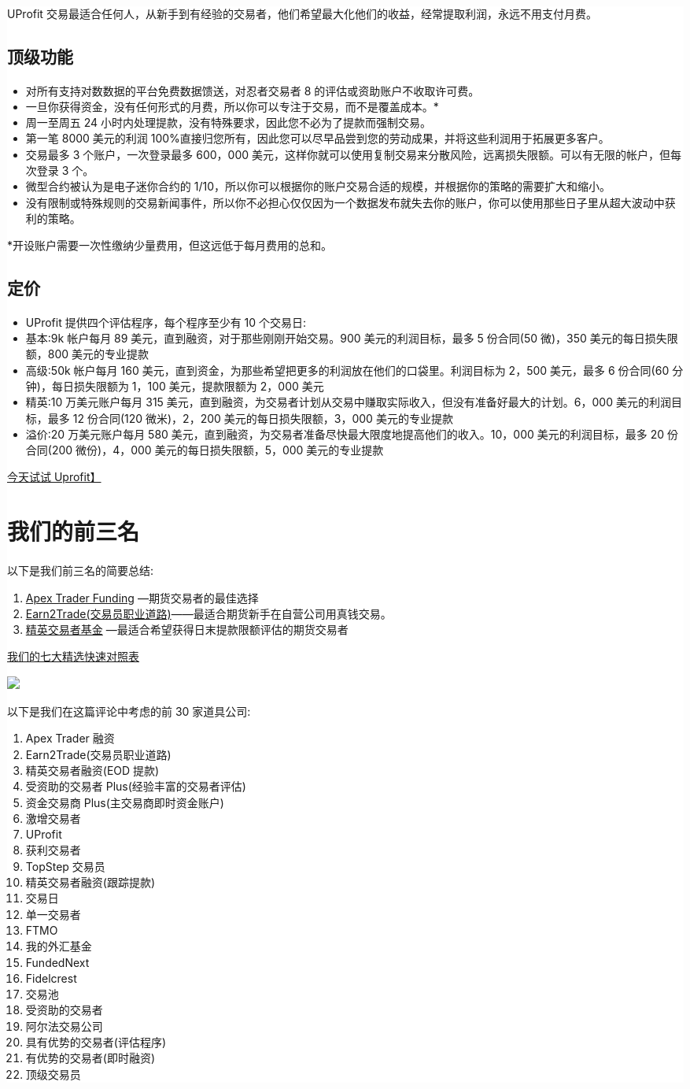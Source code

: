 UProfit 交易最适合任何人，从新手到有经验的交易者，他们希望最大化他们的收益，经常提取利润，永远不用支付月费。

## 顶级功能

*   对所有支持对数数据的平台免费数据馈送，对忍者交易者 8 的评估或资助账户不收取许可费。
*   一旦你获得资金，没有任何形式的月费，所以你可以专注于交易，而不是覆盖成本。*
*   周一至周五 24 小时内处理提款，没有特殊要求，因此您不必为了提款而强制交易。
*   第一笔 8000 美元的利润 100%直接归您所有，因此您可以尽早品尝到您的劳动成果，并将这些利润用于拓展更多客户。
*   交易最多 3 个账户，一次登录最多 600，000 美元，这样你就可以使用复制交易来分散风险，远离损失限额。可以有无限的帐户，但每次登录 3 个。
*   微型合约被认为是电子迷你合约的 1/10，所以你可以根据你的账户交易合适的规模，并根据你的策略的需要扩大和缩小。
*   没有限制或特殊规则的交易新闻事件，所以你不必担心仅仅因为一个数据发布就失去你的账户，你可以使用那些日子里从超大波动中获利的策略。

*开设账户需要一次性缴纳少量费用，但这远低于每月费用的总和。

## 定价

*   UProfit 提供四个评估程序，每个程序至少有 10 个交易日:
*   基本:9k 帐户每月 89 美元，直到融资，对于那些刚刚开始交易。900 美元的利润目标，最多 5 份合同(50 微)，350 美元的每日损失限额，800 美元的专业提款
*   高级:50k 帐户每月 160 美元，直到资金，为那些希望把更多的利润放在他们的口袋里。利润目标为 2，500 美元，最多 6 份合同(60 分钟)，每日损失限额为 1，100 美元，提款限额为 2，000 美元
*   精英:10 万美元账户每月 315 美元，直到融资，为交易者计划从交易中赚取实际收入，但没有准备好最大的计划。6，000 美元的利润目标，最多 12 份合同(120 微米)，2，200 美元的每日损失限额，3，000 美元的专业提款
*   溢价:20 万美元账户每月 580 美元，直到融资，为交易者准备尽快最大限度地提高他们的收入。10，000 美元的利润目标，最多 20 份合同(200 微份)，4，000 美元的每日损失限额，5，000 美元的专业提款

[今天试试 Uprofit】](https://epicctrader.com/recommends/uprofit-best-prop-trading-firm-m/)

# 我们的前三名

以下是我们前三名的简要总结:

1.  [Apex Trader Funding](https://epicctrader.com/recommends/apex-best-prop-firm/) —期货交易者的最佳选择
2.  [Earn2Trade(交易员职业道路)](https://epicctrader.com/recommends/earn2trade-tcp-best-prop/)——最适合期货新手在自营公司用真钱交易。
3.  [精英交易者基金](https://epicctrader.com/recommends/elite-trader-funding-best-for-eod/) —最适合希望获得日末提款限额评估的期货交易者

[我们的七大精选快速对照表](https://epicctrader.com/best-prop-trading-firms/#quick-compare)

![](img/b435c9b7eeacc5b520d5786b20175f87.png)

以下是我们在这篇评论中考虑的前 30 家道具公司:

1.  Apex Trader 融资
2.  Earn2Trade(交易员职业道路)
3.  精英交易者融资(EOD 提款)
4.  受资助的交易者 Plus(经验丰富的交易者评估)
5.  资金交易商 Plus(主交易商即时资金账户)
6.  激增交易者
7.  UProfit
8.  获利交易者
9.  TopStep 交易员
10.  精英交易者融资(跟踪提款)
11.  交易日
12.  单一交易者
13.  FTMO
14.  我的外汇基金
15.  FundedNext
16.  Fidelcrest
17.  交易池
18.  受资助的交易者
19.  阿尔法交易公司
20.  具有优势的交易者(评估程序)
21.  有优势的交易者(即时融资)
22.  顶级交易员